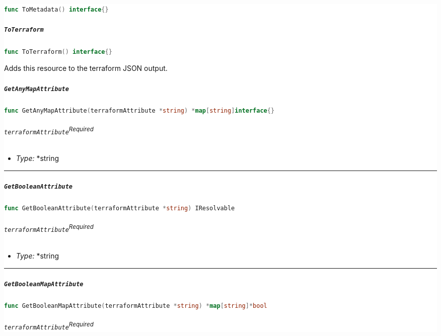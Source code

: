 ```go
func ToMetadata() interface{}
```

##### `ToTerraform` <a name="ToTerraform" id="@cdktf/provider-digitalocean.dataDigitaloceanAccount.DataDigitaloceanAccount.toTerraform"></a>

```go
func ToTerraform() interface{}
```

Adds this resource to the terraform JSON output.

##### `GetAnyMapAttribute` <a name="GetAnyMapAttribute" id="@cdktf/provider-digitalocean.dataDigitaloceanAccount.DataDigitaloceanAccount.getAnyMapAttribute"></a>

```go
func GetAnyMapAttribute(terraformAttribute *string) *map[string]interface{}
```

###### `terraformAttribute`<sup>Required</sup> <a name="terraformAttribute" id="@cdktf/provider-digitalocean.dataDigitaloceanAccount.DataDigitaloceanAccount.getAnyMapAttribute.parameter.terraformAttribute"></a>

- *Type:* *string

---

##### `GetBooleanAttribute` <a name="GetBooleanAttribute" id="@cdktf/provider-digitalocean.dataDigitaloceanAccount.DataDigitaloceanAccount.getBooleanAttribute"></a>

```go
func GetBooleanAttribute(terraformAttribute *string) IResolvable
```

###### `terraformAttribute`<sup>Required</sup> <a name="terraformAttribute" id="@cdktf/provider-digitalocean.dataDigitaloceanAccount.DataDigitaloceanAccount.getBooleanAttribute.parameter.terraformAttribute"></a>

- *Type:* *string

---

##### `GetBooleanMapAttribute` <a name="GetBooleanMapAttribute" id="@cdktf/provider-digitalocean.dataDigitaloceanAccount.DataDigitaloceanAccount.getBooleanMapAttribute"></a>

```go
func GetBooleanMapAttribute(terraformAttribute *string) *map[string]*bool
```

###### `terraformAttribute`<sup>Required</sup> <a name="terraformAttribute" id="@cdktf/provider-digitalocean.dataDigitaloceanAccount.DataDigitaloceanAccount.getBooleanMapAttribute.parameter.terraformAttribute"></a>
